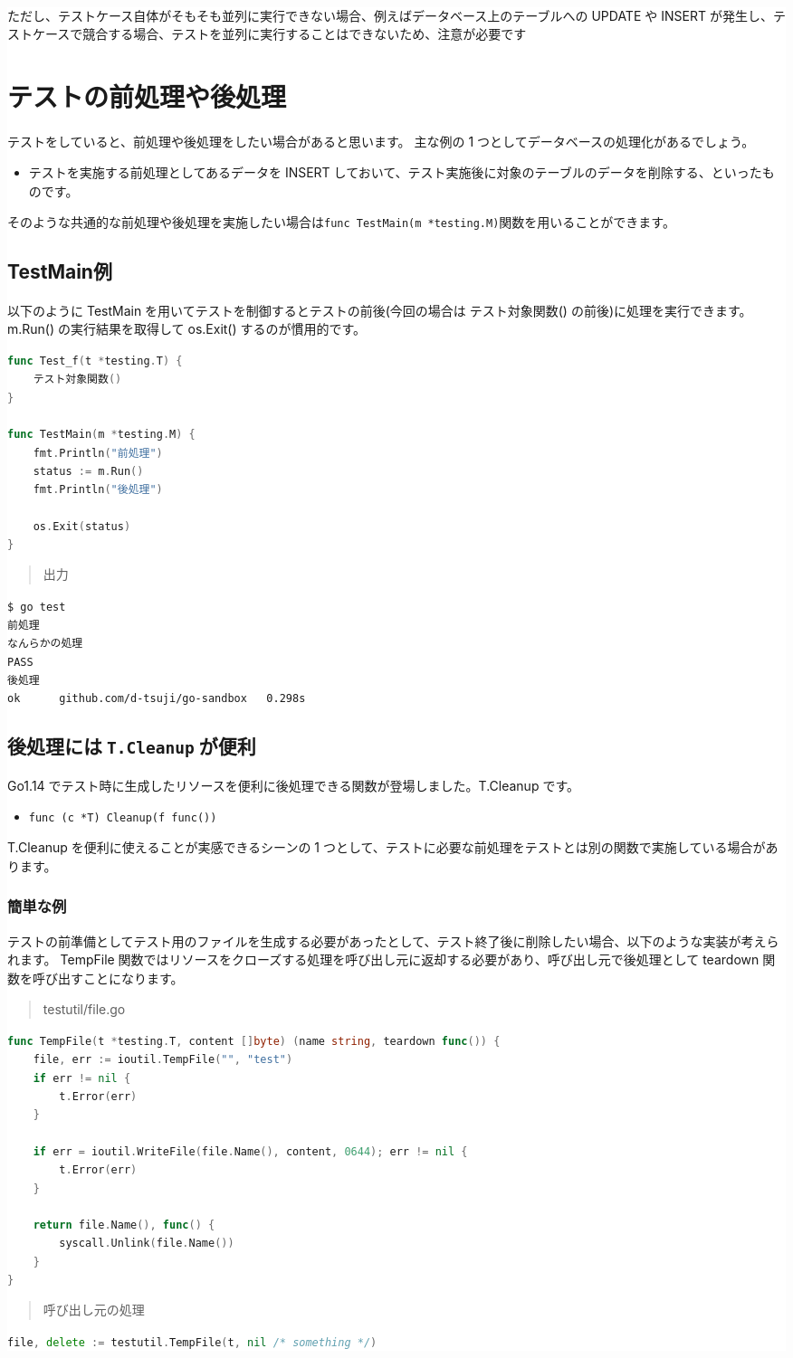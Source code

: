 ただし、テストケース自体がそもそも並列に実行できない場合、例えばデータベース上のテーブルへの UPDATE や INSERT が発生し、テストケースで競合する場合、テストを並列に実行することはできないため、注意が必要です
# テストの前処理や後処理
テストをしていると、前処理や後処理をしたい場合があると思います。
主な例の 1 つとしてデータベースの処理化があるでしょう。
- テストを実施する前処理としてあるデータを INSERT しておいて、テスト実施後に対象のテーブルのデータを削除する、といったものです。

そのような共通的な前処理や後処理を実施したい場合は`func TestMain(m *testing.M)`関数を用いることができます。
## TestMain例
以下のように TestMain を用いてテストを制御するとテストの前後(今回の場合は テスト対象関数() の前後)に処理を実行できます。m.Run() の実行結果を取得して os.Exit() するのが慣用的です。
```go
func Test_f(t *testing.T) {
	テスト対象関数()
}

func TestMain(m *testing.M) {
	fmt.Println("前処理")
	status := m.Run()
    fmt.Println("後処理")

    os.Exit(status)
}
```
>出力
```bash
$ go test
前処理
なんらかの処理
PASS
後処理
ok      github.com/d-tsuji/go-sandbox   0.298s
```
## 後処理には `T.Cleanup` が便利
Go1.14 でテスト時に生成したリソースを便利に後処理できる関数が登場しました。T.Cleanup です。
- `func (c *T) Cleanup(f func())`

T.Cleanup を便利に使えることが実感できるシーンの 1 つとして、テストに必要な前処理をテストとは別の関数で実施している場合があります。
### 簡単な例
テストの前準備としてテスト用のファイルを生成する必要があったとして、テスト終了後に削除したい場合、以下のような実装が考えられます。
TempFile 関数ではリソースをクローズする処理を呼び出し元に返却する必要があり、呼び出し元で後処理として teardown 関数を呼び出すことになります。
>testutil/file.go
```go
func TempFile(t *testing.T, content []byte) (name string, teardown func()) {
	file, err := ioutil.TempFile("", "test")
	if err != nil {
		t.Error(err)
	}

	if err = ioutil.WriteFile(file.Name(), content, 0644); err != nil {
		t.Error(err)
	}

	return file.Name(), func() {
		syscall.Unlink(file.Name())
	}
}
```
>呼び出し元の処理
```go
file, delete := testutil.TempFile(t, nil /* something */)
```